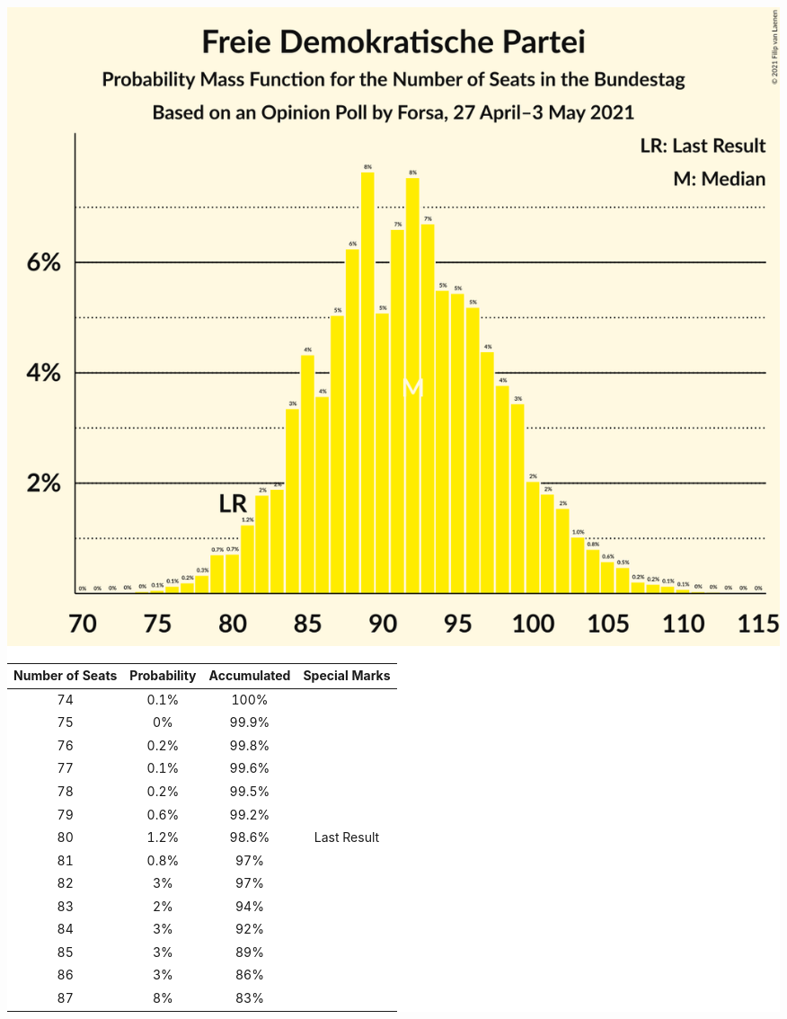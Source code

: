 ![Graph with seats probability mass function not yet produced](2021-05-03-Forsa-seats-pmf-freiedemokratischepartei.png "Seats Probability Mass Function")

| Number of Seats | Probability | Accumulated | Special Marks |
|:---------------:|:-----------:|:-----------:|:-------------:|
| 74 | 0.1% | 100% |  |
| 75 | 0% | 99.9% |  |
| 76 | 0.2% | 99.8% |  |
| 77 | 0.1% | 99.6% |  |
| 78 | 0.2% | 99.5% |  |
| 79 | 0.6% | 99.2% |  |
| 80 | 1.2% | 98.6% | Last Result |
| 81 | 0.8% | 97% |  |
| 82 | 3% | 97% |  |
| 83 | 2% | 94% |  |
| 84 | 3% | 92% |  |
| 85 | 3% | 89% |  |
| 86 | 3% | 86% |  |
| 87 | 8% | 83% |  |